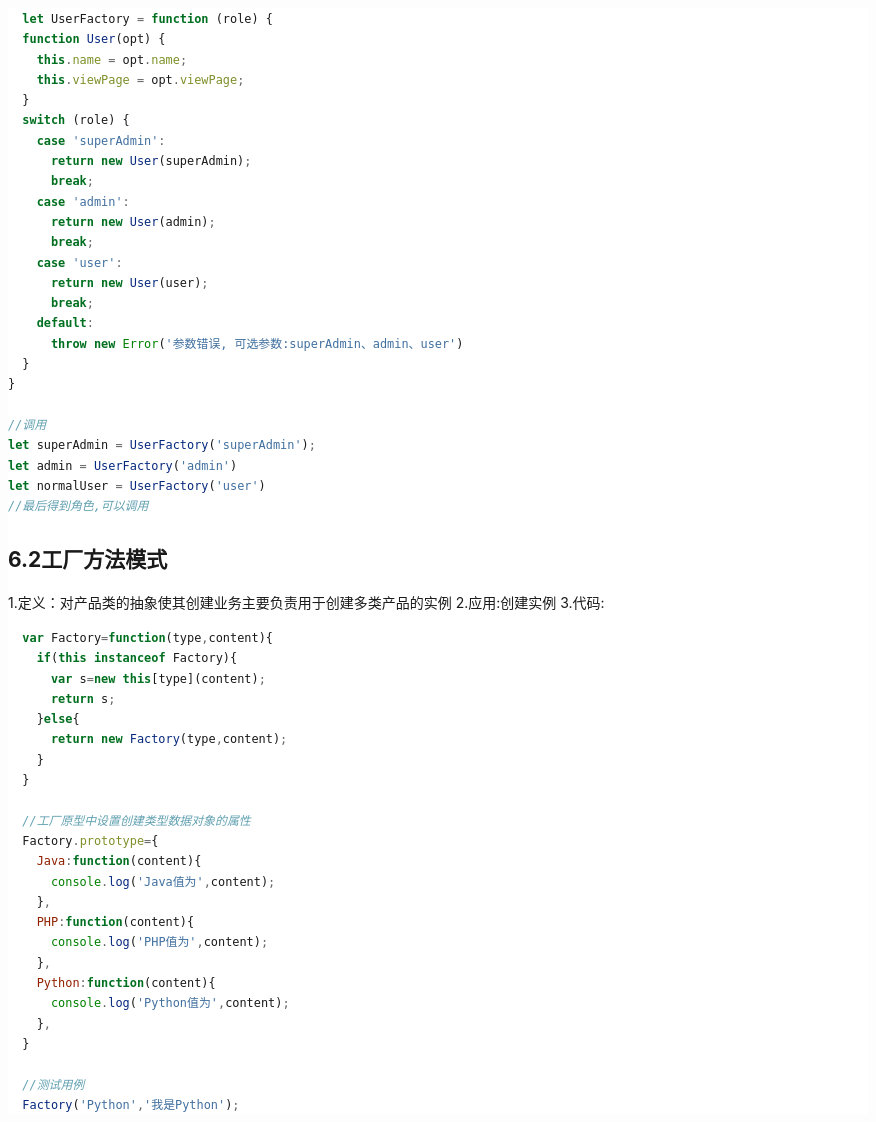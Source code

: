 ```js
  let UserFactory = function (role) {
  function User(opt) {
    this.name = opt.name;
    this.viewPage = opt.viewPage;
  }
  switch (role) {
    case 'superAdmin':
      return new User(superAdmin);
      break;
    case 'admin':
      return new User(admin);
      break;
    case 'user':
      return new User(user);
      break;
    default:
      throw new Error('参数错误, 可选参数:superAdmin、admin、user')
  }
}

//调用
let superAdmin = UserFactory('superAdmin');
let admin = UserFactory('admin') 
let normalUser = UserFactory('user')
//最后得到角色,可以调用
```

## 6.2工厂方法模式

1.定义：对产品类的抽象使其创建业务主要负责用于创建多类产品的实例
 2.应用:创建实例
 3.代码:

```js
  var Factory=function(type,content){
    if(this instanceof Factory){
      var s=new this[type](content);
      return s;
    }else{
      return new Factory(type,content);
    }
  }

  //工厂原型中设置创建类型数据对象的属性
  Factory.prototype={
    Java:function(content){
      console.log('Java值为',content);
    },
    PHP:function(content){
      console.log('PHP值为',content);
    },
    Python:function(content){
      console.log('Python值为',content);
    },
  }

  //测试用例
  Factory('Python','我是Python');
```
